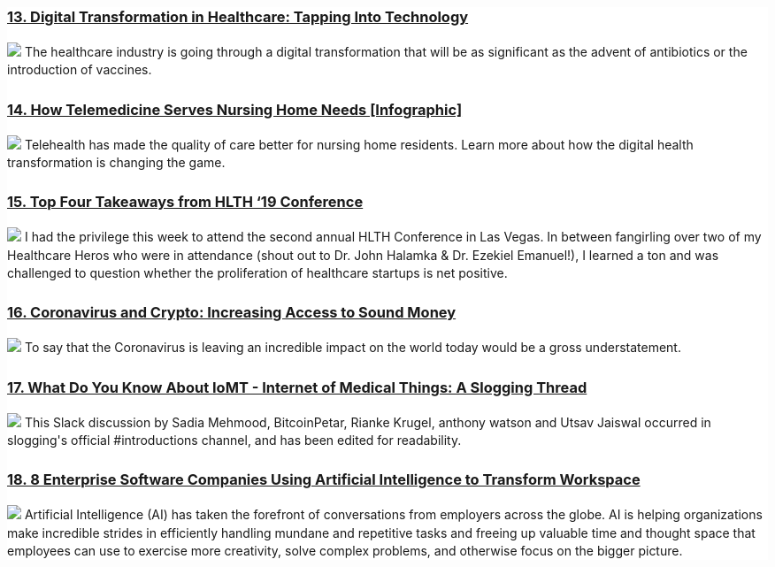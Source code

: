 ### [13. Digital Transformation in Healthcare: Tapping Into Technology](https://hackernoon.com/digital-transformation-in-healthcare-tapping-into-technology)
![](https://cdn.hackernoon.com/images/Up825JZF5yROkBJQEVNelNrvnOn1-ol03811.jpeg)
The healthcare industry is going through a digital transformation that will be as significant as the advent of antibiotics or the introduction of vaccines.

### [14. How Telemedicine Serves Nursing Home Needs [Infographic]](https://hackernoon.com/how-telemedicine-hacked-nursing-home-needs-infographic-ao1335pe)
![](https://cdn.hackernoon.com/images/mRtmiu2SfNY3sGIulKnQU0BZTv23-jo935mx.jpeg)
Telehealth has made the quality of care better for nursing home residents.  Learn more about how the digital health transformation is changing the game.

### [15. Top Four Takeaways from HLTH ‘19 Conference](https://hackernoon.com/top-four-takeaways-from-hlth-19-conference-4bx32fc)
![](https://cdn.hackernoon.com/drafts/2f1w32kr.png)
I had the privilege this week to attend the second annual HLTH Conference in Las Vegas. In between fangirling over two of my Healthcare Heros who were in attendance (shout out to Dr. John Halamka & Dr. Ezekiel Emanuel!), I learned a ton and was challenged to question whether the proliferation of healthcare startups is net positive.

### [16. Coronavirus and Crypto: Increasing Access to Sound Money](https://hackernoon.com/coronavirus-and-crypto-increasing-access-to-sound-money-uai43wz1)
![](https://cdn.hackernoon.com/drafts/uu14323o.png)
To say that the Coronavirus is leaving an incredible impact on the world today would be a gross understatement. 

### [17. What Do You Know About IoMT -  Internet of Medical Things: A Slogging Thread](https://hackernoon.com/what-do-you-know-about-iomt-internet-of-medical-things-a-slogging-thread-9t4h332k)
![](https://cdn.hackernoon.com/images/9HUB5XcnrzboujIZVfzkLT9PHqI3-z7u33df.jpeg)
This Slack discussion by Sadia Mehmood, BitcoinPetar, Rianke Krugel, anthony watson and Utsav Jaiswal occurred in slogging's official #introductions channel, and has been edited for readability.

### [18. 8 Enterprise Software Companies Using Artificial Intelligence to Transform Workspace](https://hackernoon.com/8-enterprise-software-companies-using-artificial-intelligence-to-transform-workspace-6mr32fz)
![](https://cdn.hackernoon.com/drafts/el6e32wt.png)
Artificial Intelligence (AI) has taken the forefront of conversations from employers across the globe. AI is helping organizations make incredible strides in efficiently handling mundane and repetitive tasks and freeing up valuable time and thought space that employees can use to exercise more creativity, solve complex problems, and otherwise focus on the bigger picture.

